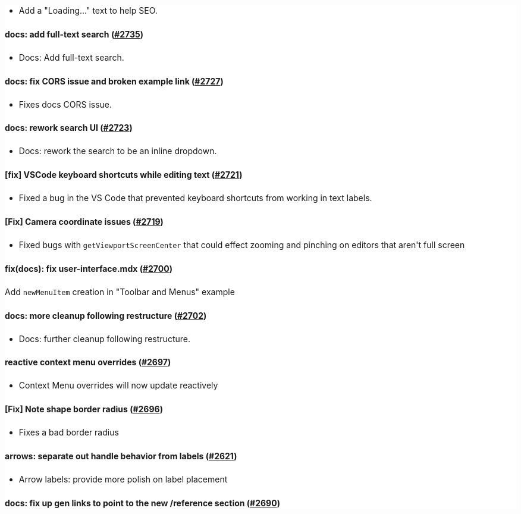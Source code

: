 - Add a "Loading..." text to help SEO.

#### docs: add full-text search ([#2735](https://github.com/tldraw/tldraw/pull/2735))

- Docs: Add full-text search.

#### docs: fix CORS issue and broken example link ([#2727](https://github.com/tldraw/tldraw/pull/2727))

- Fixes docs CORS issue.

#### docs: rework search UI ([#2723](https://github.com/tldraw/tldraw/pull/2723))

- Docs: rework the search to be an inline dropdown.

#### [fix] VSCode keyboard shortcuts while editing text ([#2721](https://github.com/tldraw/tldraw/pull/2721))

- Fixed a bug in the VS Code that prevented keyboard shortcuts from working in text labels.

#### [Fix] Camera coordinate issues ([#2719](https://github.com/tldraw/tldraw/pull/2719))

- Fixed bugs with `getViewportScreenCenter` that could effect zooming and pinching on editors that aren't full screen

#### fix(docs): fix user-interface.mdx ([#2700](https://github.com/tldraw/tldraw/pull/2700))

Add `newMenuItem` creation in "Toolbar and Menus" example

#### docs: more cleanup following restructure ([#2702](https://github.com/tldraw/tldraw/pull/2702))

- Docs: further cleanup following restructure.

#### reactive context menu overrides ([#2697](https://github.com/tldraw/tldraw/pull/2697))

- Context Menu overrides will now update reactively

#### [Fix] Note shape border radius ([#2696](https://github.com/tldraw/tldraw/pull/2696))

- Fixes a bad border radius

#### arrows: separate out handle behavior from labels ([#2621](https://github.com/tldraw/tldraw/pull/2621))

- Arrow labels: provide more polish on label placement

#### docs: fix up gen links to point to the new /reference section ([#2690](https://github.com/tldraw/tldraw/pull/2690))
